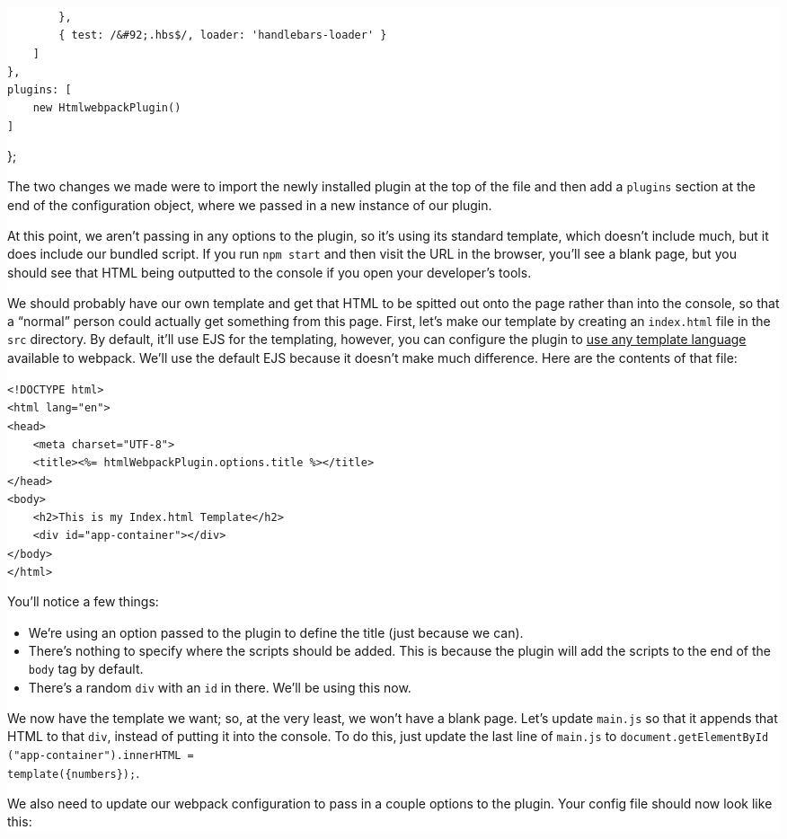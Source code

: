             },
            { test: /&#92;.hbs$/, loader: 'handlebars-loader' }
        ]
    },
    plugins: [
        new HtmlwebpackPlugin()
    ]
};</code></pre>
</div>

The two changes we made were to import the newly installed plugin at the top of the file and then add a <code>plugins</code> section at the end of the configuration object, where we passed in a new instance of our plugin.

At this point, we aren’t passing in any options to the plugin, so it’s using its standard template, which doesn’t include much, but it does include our bundled script. If you run <code>npm start</code> and then visit the URL in the browser, you’ll see a blank page, but you should see that HTML being outputted to the console if you open your developer’s tools.

We should probably have our own template and get that HTML to be spitted out onto the page rather than into the console, so that a “normal” person could actually get something from this page. First, let’s make our template by creating an <code>index.html</code> file in the <code>src</code> directory. By default, it’ll use EJS for the templating, however, you can configure the plugin to <a href="https://github.com/ampedandwired/html-webpack-plugin/blob/master/docs/template-option.md">use any template language</a> available to webpack. We’ll use the default EJS because it doesn’t make much difference. Here are the contents of that file:

<pre><code class="language-html">&lt;!DOCTYPE html&gt;
&lt;html lang="en"&gt;
&lt;head&gt;
    &lt;meta charset="UTF-8"&gt;
    &lt;title&gt;&lt;%= htmlWebpackPlugin.options.title %&gt;&lt;/title&gt;
&lt;/head&gt;
&lt;body&gt;
    &lt;h2&gt;This is my Index.html Template&lt;/h2&gt;
    &lt;div id="app-container"&gt;&lt;/div&gt;
&lt;/body&gt;
&lt;/html&gt;</code></pre>

You’ll notice a few things:

*   We’re using an option passed to the plugin to define the title (just because we can).
*   There’s nothing to specify where the scripts should be added. This is because the plugin will add the scripts to the end of the `body` tag by default.
*   There’s a random `div` with an `id` in there. We’ll be using this now.

We now have the template we want; so, at the very least, we won’t have a blank page. Let’s update <code>main.js</code> so that it appends that HTML to that <code>div</code>, instead of putting it into the console. To do this, just update the last line of <code>main.js</code> to <code>document.getElementById("app-container").innerHTML = template({numbers});</code>.

We also need to update our webpack configuration to pass in a couple options to the plugin. Your config file should now look like this:

<div class="break-out">
